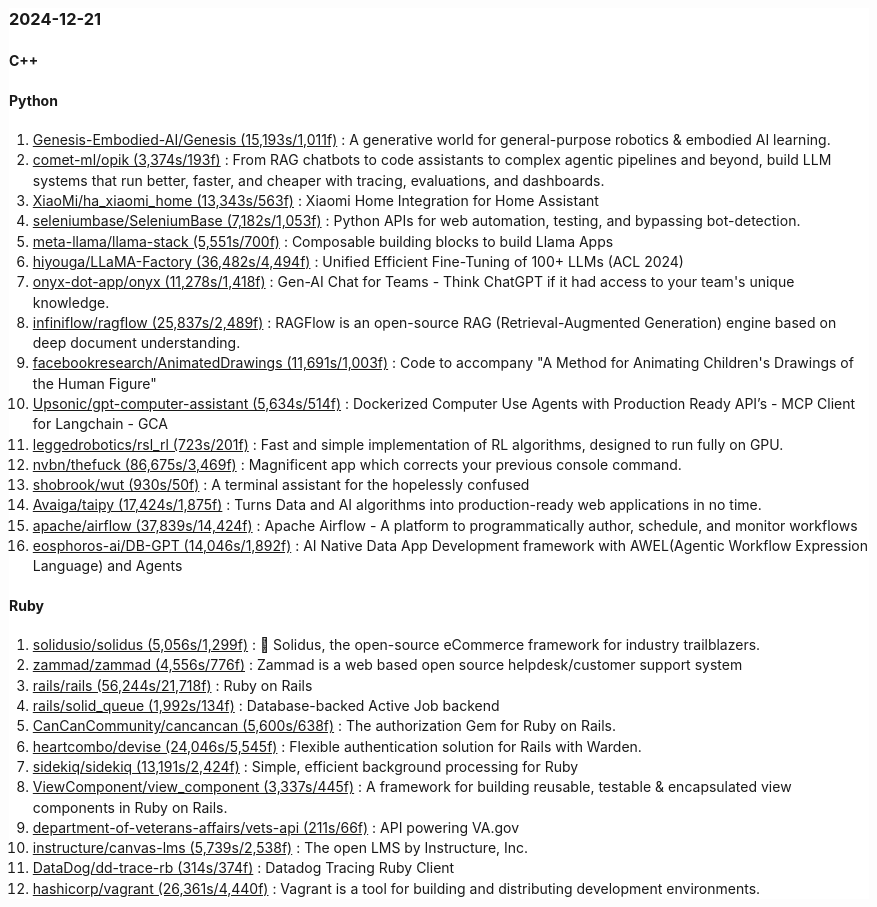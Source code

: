 ### 2024-12-21

#### C++

#### Python
1. [Genesis-Embodied-AI/Genesis (15,193s/1,011f)](https://github.com/Genesis-Embodied-AI/Genesis) : A generative world for general-purpose robotics & embodied AI learning.
2. [comet-ml/opik (3,374s/193f)](https://github.com/comet-ml/opik) : From RAG chatbots to code assistants to complex agentic pipelines and beyond, build LLM systems that run better, faster, and cheaper with tracing, evaluations, and dashboards.
3. [XiaoMi/ha_xiaomi_home (13,343s/563f)](https://github.com/XiaoMi/ha_xiaomi_home) : Xiaomi Home Integration for Home Assistant
4. [seleniumbase/SeleniumBase (7,182s/1,053f)](https://github.com/seleniumbase/SeleniumBase) : Python APIs for web automation, testing, and bypassing bot-detection.
5. [meta-llama/llama-stack (5,551s/700f)](https://github.com/meta-llama/llama-stack) : Composable building blocks to build Llama Apps
6. [hiyouga/LLaMA-Factory (36,482s/4,494f)](https://github.com/hiyouga/LLaMA-Factory) : Unified Efficient Fine-Tuning of 100+ LLMs (ACL 2024)
7. [onyx-dot-app/onyx (11,278s/1,418f)](https://github.com/onyx-dot-app/onyx) : Gen-AI Chat for Teams - Think ChatGPT if it had access to your team's unique knowledge.
8. [infiniflow/ragflow (25,837s/2,489f)](https://github.com/infiniflow/ragflow) : RAGFlow is an open-source RAG (Retrieval-Augmented Generation) engine based on deep document understanding.
9. [facebookresearch/AnimatedDrawings (11,691s/1,003f)](https://github.com/facebookresearch/AnimatedDrawings) : Code to accompany "A Method for Animating Children's Drawings of the Human Figure"
10. [Upsonic/gpt-computer-assistant (5,634s/514f)](https://github.com/Upsonic/gpt-computer-assistant) : Dockerized Computer Use Agents with Production Ready API’s - MCP Client for Langchain - GCA
11. [leggedrobotics/rsl_rl (723s/201f)](https://github.com/leggedrobotics/rsl_rl) : Fast and simple implementation of RL algorithms, designed to run fully on GPU.
12. [nvbn/thefuck (86,675s/3,469f)](https://github.com/nvbn/thefuck) : Magnificent app which corrects your previous console command.
13. [shobrook/wut (930s/50f)](https://github.com/shobrook/wut) : A terminal assistant for the hopelessly confused
14. [Avaiga/taipy (17,424s/1,875f)](https://github.com/Avaiga/taipy) : Turns Data and AI algorithms into production-ready web applications in no time.
15. [apache/airflow (37,839s/14,424f)](https://github.com/apache/airflow) : Apache Airflow - A platform to programmatically author, schedule, and monitor workflows
16. [eosphoros-ai/DB-GPT (14,046s/1,892f)](https://github.com/eosphoros-ai/DB-GPT) : AI Native Data App Development framework with AWEL(Agentic Workflow Expression Language) and Agents

#### Ruby
1. [solidusio/solidus (5,056s/1,299f)](https://github.com/solidusio/solidus) : 🛒 Solidus, the open-source eCommerce framework for industry trailblazers.
2. [zammad/zammad (4,556s/776f)](https://github.com/zammad/zammad) : Zammad is a web based open source helpdesk/customer support system
3. [rails/rails (56,244s/21,718f)](https://github.com/rails/rails) : Ruby on Rails
4. [rails/solid_queue (1,992s/134f)](https://github.com/rails/solid_queue) : Database-backed Active Job backend
5. [CanCanCommunity/cancancan (5,600s/638f)](https://github.com/CanCanCommunity/cancancan) : The authorization Gem for Ruby on Rails.
6. [heartcombo/devise (24,046s/5,545f)](https://github.com/heartcombo/devise) : Flexible authentication solution for Rails with Warden.
7. [sidekiq/sidekiq (13,191s/2,424f)](https://github.com/sidekiq/sidekiq) : Simple, efficient background processing for Ruby
8. [ViewComponent/view_component (3,337s/445f)](https://github.com/ViewComponent/view_component) : A framework for building reusable, testable & encapsulated view components in Ruby on Rails.
9. [department-of-veterans-affairs/vets-api (211s/66f)](https://github.com/department-of-veterans-affairs/vets-api) : API powering VA.gov
10. [instructure/canvas-lms (5,739s/2,538f)](https://github.com/instructure/canvas-lms) : The open LMS by Instructure, Inc.
11. [DataDog/dd-trace-rb (314s/374f)](https://github.com/DataDog/dd-trace-rb) : Datadog Tracing Ruby Client
12. [hashicorp/vagrant (26,361s/4,440f)](https://github.com/hashicorp/vagrant) : Vagrant is a tool for building and distributing development environments.